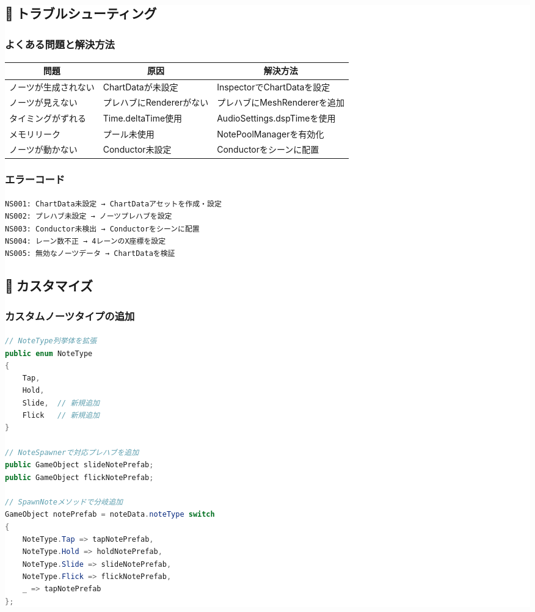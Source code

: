 ## 📝 トラブルシューティング

### よくある問題と解決方法

| 問題 | 原因 | 解決方法 |
|------|------|----------|
| ノーツが生成されない | ChartDataが未設定 | InspectorでChartDataを設定 |
| ノーツが見えない | プレハブにRendererがない | プレハブにMeshRendererを追加 |
| タイミングがずれる | Time.deltaTime使用 | AudioSettings.dspTimeを使用 |
| メモリリーク | プール未使用 | NotePoolManagerを有効化 |
| ノーツが動かない | Conductor未設定 | Conductorをシーンに配置 |

### エラーコード

```
NS001: ChartData未設定 → ChartDataアセットを作成・設定
NS002: プレハブ未設定 → ノーツプレハブを設定
NS003: Conductor未検出 → Conductorをシーンに配置
NS004: レーン数不正 → 4レーンのX座標を設定
NS005: 無効なノーツデータ → ChartDataを検証
```

## 🔄 カスタマイズ

### カスタムノーツタイプの追加

```csharp
// NoteType列挙体を拡張
public enum NoteType
{
    Tap,
    Hold,
    Slide,  // 新規追加
    Flick   // 新規追加
}

// NoteSpawnerで対応プレハブを追加
public GameObject slideNotePrefab;
public GameObject flickNotePrefab;

// SpawnNoteメソッドで分岐追加
GameObject notePrefab = noteData.noteType switch
{
    NoteType.Tap => tapNotePrefab,
    NoteType.Hold => holdNotePrefab,
    NoteType.Slide => slideNotePrefab,
    NoteType.Flick => flickNotePrefab,
    _ => tapNotePrefab
};
```
